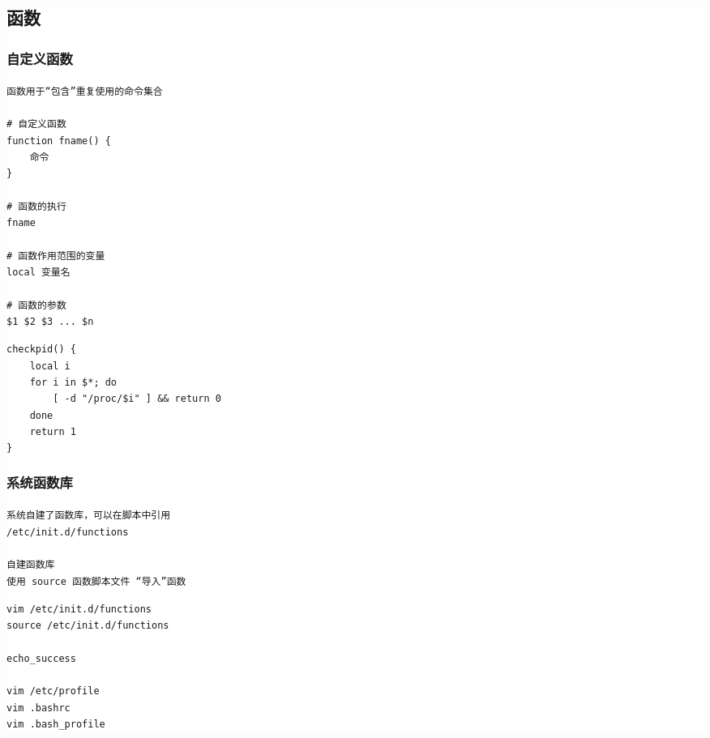 ## 函数

### 自定义函数

```shell
函数用于“包含”重复使用的命令集合

# 自定义函数
function fname() {
	命令
}

# 函数的执行
fname

# 函数作用范围的变量
local 变量名

# 函数的参数
$1 $2 $3 ... $n
```

```shell
checkpid() {
	local i
	for i in $*; do
		[ -d "/proc/$i" ] && return 0
	done
	return 1
}
```



### 系统函数库

```shell
系统自建了函数库，可以在脚本中引用
/etc/init.d/functions

自建函数库
使用 source 函数脚本文件 “导入”函数
```



```shell
vim /etc/init.d/functions
source /etc/init.d/functions

echo_success

vim /etc/profile
vim .bashrc
vim .bash_profile

```


[xyz]: 匹配xyz任意一个字符
[a-z]: 匹配一个范围